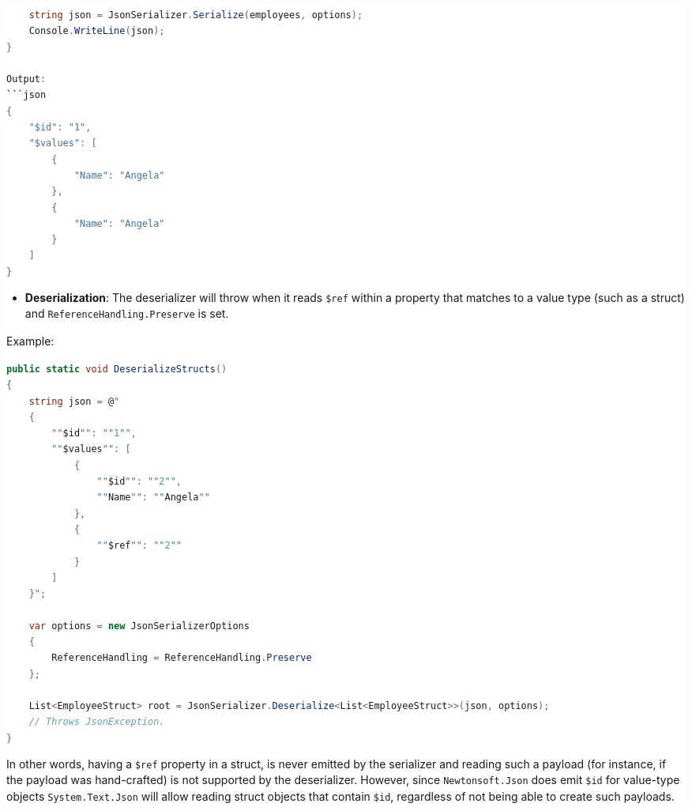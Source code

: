 ```cs
    string json = JsonSerializer.Serialize(employees, options);
    Console.WriteLine(json);
}

Output:
```json
{
    "$id": "1",
    "$values": [
        {
            "Name": "Angela"
        },
        {
            "Name": "Angela"
        }
    ]
}
```

* **Deserialization**:
The deserializer will throw when it reads `$ref` within a property that matches to a value type (such as a struct) and `ReferenceHandling.Preserve` is set. 

Example:
```cs
public static void DeserializeStructs()
{
    string json = @"
    {
        ""$id"": ""1"",
        ""$values"": [
            {
                ""$id"": ""2"",
                ""Name"": ""Angela""
            },
            {
                ""$ref"": ""2""
            }
        ]
    }";

    var options = new JsonSerializerOptions 
    { 
        ReferenceHandling = ReferenceHandling.Preserve
    };

    List<EmployeeStruct> root = JsonSerializer.Deserialize<List<EmployeeStruct>>(json, options);
    // Throws JsonException.
}
```

In other words, having a `$ref` property in a struct, is never emitted by the serializer and reading such a payload (for instance, if the payload was hand-crafted) is not supported by the deserializer. However, since `Newtonsoft.Json` does emit `$id` for value-type objects `System.Text.Json` will allow reading struct objects that contain `$id`, regardless of not being able to create such payloads.

